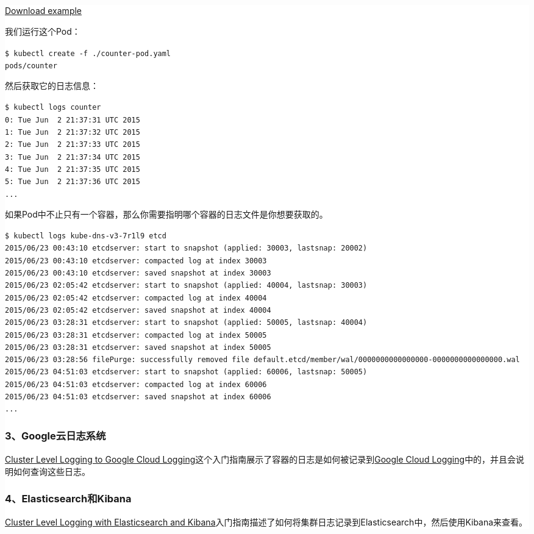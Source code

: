 [Download example](https://github.com/kubernetes/kubernetes/blob/master/examples/blog-logging/counter-pod.yaml?raw=true)

我们运行这个Pod：

```shell
$ kubectl create -f ./counter-pod.yaml
pods/counter
```

然后获取它的日志信息：

```shell
$ kubectl logs counter
0: Tue Jun  2 21:37:31 UTC 2015
1: Tue Jun  2 21:37:32 UTC 2015
2: Tue Jun  2 21:37:33 UTC 2015
3: Tue Jun  2 21:37:34 UTC 2015
4: Tue Jun  2 21:37:35 UTC 2015
5: Tue Jun  2 21:37:36 UTC 2015
...
```

如果Pod中不止只有一个容器，那么你需要指明哪个容器的日志文件是你想要获取的。

```shell
$ kubectl logs kube-dns-v3-7r1l9 etcd
2015/06/23 00:43:10 etcdserver: start to snapshot (applied: 30003, lastsnap: 20002)
2015/06/23 00:43:10 etcdserver: compacted log at index 30003
2015/06/23 00:43:10 etcdserver: saved snapshot at index 30003
2015/06/23 02:05:42 etcdserver: start to snapshot (applied: 40004, lastsnap: 30003)
2015/06/23 02:05:42 etcdserver: compacted log at index 40004
2015/06/23 02:05:42 etcdserver: saved snapshot at index 40004
2015/06/23 03:28:31 etcdserver: start to snapshot (applied: 50005, lastsnap: 40004)
2015/06/23 03:28:31 etcdserver: compacted log at index 50005
2015/06/23 03:28:31 etcdserver: saved snapshot at index 50005
2015/06/23 03:28:56 filePurge: successfully removed file default.etcd/member/wal/0000000000000000-0000000000000000.wal
2015/06/23 04:51:03 etcdserver: start to snapshot (applied: 60006, lastsnap: 50005)
2015/06/23 04:51:03 etcdserver: compacted log at index 60006
2015/06/23 04:51:03 etcdserver: saved snapshot at index 60006
...
```

### 3、Google云日志系统

[Cluster Level Logging to Google Cloud Logging](https://github.com/kubernetes/kubernetes/blob/master/docs/getting-started-guides/logging.md)这个入门指南展示了容器的日志是如何被记录到[Google Cloud Logging](https://cloud.google.com/logging/docs/)中的，并且会说明如何查询这些日志。

### 4、Elasticsearch和Kibana

[Cluster Level Logging with Elasticsearch and Kibana](https://github.com/kubernetes/kubernetes/blob/master/docs/getting-started-guides/logging-elasticsearch.md)入门指南描述了如何将集群日志记录到Elasticsearch中，然后使用Kibana来查看。
